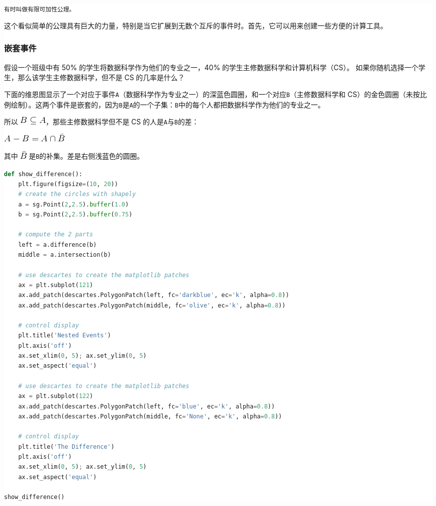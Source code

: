    有时叫做有限可加性公理。
    
这个看似简单的公理具有巨大的力量，特别是当它扩展到无数个互斥的事件时。首先，它可以用来创建一些方便的计算工具。

### 嵌套事件

假设一个班级中有 50% 的学生将数据科学作为他们的专业之一，40% 的学生主修数据科学和计算机科学（CS）。 如果你随机选择一个学生，那么该学生主修数据科学，但不是 CS 的几率是什么？

下面的维恩图显示了一个对应于事件`A`（数据科学作为专业之一）的深蓝色圆圈，和一个对应`B`（主修数据科学和 CS）的金色圆圈（未按比例绘制）。这两个事件是嵌套的，因为`B`是`A`的一个子集：`B`中的每个人都把数据科学作为他们的专业之一。

所以 ![B \subseteq A](img/tex-f81f4a46db1952c4e197212112d0fe89.gif)，那些主修数据科学但不是 CS 的人是`A`与`B`的差：

![A - B = A \cap \bar B](img/tex-aec064b5fca63519d526562b083e2320.gif)

其中 ![\bar B](img/tex-7b7b058a0864ef97ef6c08fe44ed07e3.gif) 是`B`的补集。差是右侧浅蓝色的圆圈。
```py
def show_difference():
    plt.figure(figsize=(10, 20))
    # create the circles with shapely
    a = sg.Point(2,2.5).buffer(1.0)
    b = sg.Point(2,2.5).buffer(0.75)

    # compute the 2 parts
    left = a.difference(b)
    middle = a.intersection(b)

    # use descartes to create the matplotlib patches
    ax = plt.subplot(121)
    ax.add_patch(descartes.PolygonPatch(left, fc='darkblue', ec='k', alpha=0.8))
    ax.add_patch(descartes.PolygonPatch(middle, fc='olive', ec='k', alpha=0.8))

    # control display
    plt.title('Nested Events')
    plt.axis('off')
    ax.set_xlim(0, 5); ax.set_ylim(0, 5)
    ax.set_aspect('equal')

    # use descartes to create the matplotlib patches
    ax = plt.subplot(122)
    ax.add_patch(descartes.PolygonPatch(left, fc='blue', ec='k', alpha=0.8))
    ax.add_patch(descartes.PolygonPatch(middle, fc='None', ec='k', alpha=0.8))

    # control display
    plt.title('The Difference')
    plt.axis('off')
    ax.set_xlim(0, 5); ax.set_ylim(0, 5)
    ax.set_aspect('equal')

show_difference()
```
